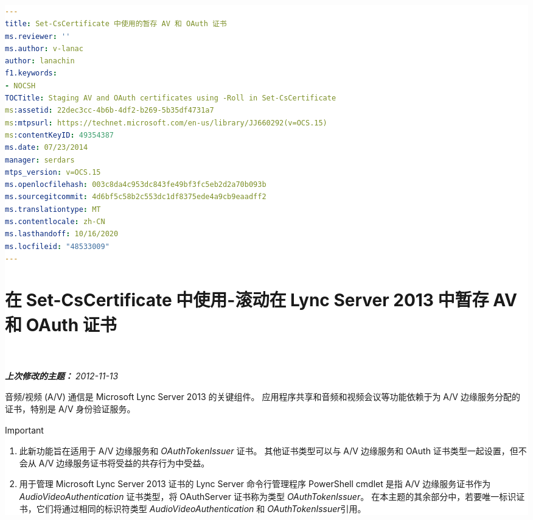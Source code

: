 ```yaml
---
title: Set-CsCertificate 中使用的暂存 AV 和 OAuth 证书
ms.reviewer: ''
ms.author: v-lanac
author: lanachin
f1.keywords:
- NOCSH
TOCTitle: Staging AV and OAuth certificates using -Roll in Set-CsCertificate
ms:assetid: 22dec3cc-4b6b-4df2-b269-5b35df4731a7
ms:mtpsurl: https://technet.microsoft.com/en-us/library/JJ660292(v=OCS.15)
ms:contentKeyID: 49354387
ms.date: 07/23/2014
manager: serdars
mtps_version: v=OCS.15
ms.openlocfilehash: 003c8da4c953dc843fe49bf3fc5eb2d2a70b093b
ms.sourcegitcommit: 4d6bf5c58b2c553dc1df8375ede4a9cb9eaadff2
ms.translationtype: MT
ms.contentlocale: zh-CN
ms.lasthandoff: 10/16/2020
ms.locfileid: "48533009"
---
```

# <a name="staging-av-and-oauth-certificates-in-lync-server-2013-using--roll-in-set-cscertificate"></a>在 Set-CsCertificate 中使用-滚动在 Lync Server 2013 中暂存 AV 和 OAuth 证书

<div data-xmlns="http://www.w3.org/1999/xhtml">

<div class="topic" data-xmlns="http://www.w3.org/1999/xhtml" data-msxsl="urn:schemas-microsoft-com:xslt" data-cs="https://msdn.microsoft.com/">

<div data-asp="https://msdn2.microsoft.com/asp">



</div>

<div id="mainSection">

<div id="mainBody">

<span> </span>

_**上次修改的主题：** 2012-11-13_

音频/视频 (A/V) 通信是 Microsoft Lync Server 2013 的关键组件。 应用程序共享和音频和视频会议等功能依赖于为 A/V 边缘服务分配的证书，特别是 A/V 身份验证服务。

<div>


> [!IMPORTANT]
> <OL>
> <LI>
> <P>此新功能旨在适用于 A/V 边缘服务和 <EM>OAuthTokenIssuer</EM> 证书。 其他证书类型可以与 A/V 边缘服务和 OAuth 证书类型一起设置，但不会从 A/V 边缘服务证书将受益的共存行为中受益。</P>
> <LI>
> <P>用于管理 Microsoft Lync Server 2013 证书的 Lync Server 命令行管理程序 PowerShell cmdlet 是指 A/V 边缘服务证书作为 <EM>AudioVideoAuthentication</EM> 证书类型，将 OAuthServer 证书称为类型 <EM>OAuthTokenIssuer</EM>。 在本主题的其余部分中，若要唯一标识证书，它们将通过相同的标识符类型 <EM>AudioVideoAuthentication</EM> 和 <EM>OAuthTokenIssuer</EM>引用。</P></LI></OL>
